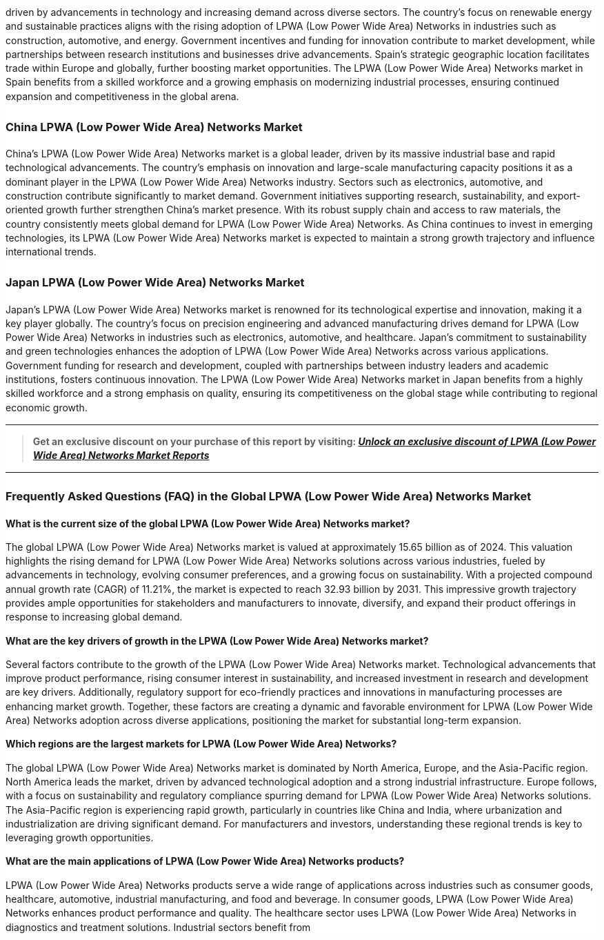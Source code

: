 driven by advancements in technology and increasing demand across diverse sectors. The country&rsquo;s focus on renewable energy and sustainable practices aligns with the rising adoption of LPWA (Low Power Wide Area) Networks in industries such as construction, automotive, and energy. Government incentives and funding for innovation contribute to market development, while partnerships between research institutions and businesses drive advancements. Spain&rsquo;s strategic geographic location facilitates trade within Europe and globally, further boosting market opportunities. The LPWA (Low Power Wide Area) Networks market in Spain benefits from a skilled workforce and a growing emphasis on modernizing industrial processes, ensuring continued expansion and competitiveness in the global arena.</p><h3>China LPWA (Low Power Wide Area) Networks Market</h3><p>China&rsquo;s LPWA (Low Power Wide Area) Networks market is a global leader, driven by its massive industrial base and rapid technological advancements. The country&rsquo;s emphasis on innovation and large-scale manufacturing capacity positions it as a dominant player in the LPWA (Low Power Wide Area) Networks industry. Sectors such as electronics, automotive, and construction contribute significantly to market demand. Government initiatives supporting research, sustainability, and export-oriented growth further strengthen China&rsquo;s market presence. With its robust supply chain and access to raw materials, the country consistently meets global demand for LPWA (Low Power Wide Area) Networks. As China continues to invest in emerging technologies, its LPWA (Low Power Wide Area) Networks market is expected to maintain a strong growth trajectory and influence international trends.</p><h3>Japan LPWA (Low Power Wide Area) Networks Market</h3><p>Japan&rsquo;s LPWA (Low Power Wide Area) Networks market is renowned for its technological expertise and innovation, making it a key player globally. The country&rsquo;s focus on precision engineering and advanced manufacturing drives demand for LPWA (Low Power Wide Area) Networks in industries such as electronics, automotive, and healthcare. Japan&rsquo;s commitment to sustainability and green technologies enhances the adoption of LPWA (Low Power Wide Area) Networks across various applications. Government funding for research and development, coupled with partnerships between industry leaders and academic institutions, fosters continuous innovation. The LPWA (Low Power Wide Area) Networks market in Japan benefits from a highly skilled workforce and a strong emphasis on quality, ensuring its competitiveness on the global stage while contributing to regional economic growth.</p><hr /><blockquote><p><strong>Get an exclusive discount on your purchase of this report by visiting: <em><a href="://marketresearchpulse.com/ask-for-discount/61405?utm_source=Github&amp;utm_medium=021">Unlock an exclusive discount of LPWA (Low Power Wide Area) Networks Market Reports</a></em>&nbsp;</strong></p></blockquote><hr /><h3>Frequently Asked Questions (FAQ) in the Global LPWA (Low Power Wide Area) Networks Market</h3><p><strong>What is the current size of the global LPWA (Low Power Wide Area) Networks market?</strong></p><p>The global LPWA (Low Power Wide Area) Networks market is valued at approximately 15.65 billion as of 2024. This valuation highlights the rising demand for LPWA (Low Power Wide Area) Networks solutions across various industries, fueled by advancements in technology, evolving consumer preferences, and a growing focus on sustainability. With a projected compound annual growth rate (CAGR) of 11.21%, the market is expected to reach 32.93 billion by 2031. This impressive growth trajectory provides ample opportunities for stakeholders and manufacturers to innovate, diversify, and expand their product offerings in response to increasing global demand.</p><p><strong>What are the key drivers of growth in the LPWA (Low Power Wide Area) Networks market?</strong></p><p>Several factors contribute to the growth of the LPWA (Low Power Wide Area) Networks market. Technological advancements that improve product performance, rising consumer interest in sustainability, and increased investment in research and development are key drivers. Additionally, regulatory support for eco-friendly practices and innovations in manufacturing processes are enhancing market growth. Together, these factors are creating a dynamic and favorable environment for LPWA (Low Power Wide Area) Networks adoption across diverse applications, positioning the market for substantial long-term expansion.</p><p><strong>Which regions are the largest markets for LPWA (Low Power Wide Area) Networks?</strong></p><p>The global LPWA (Low Power Wide Area) Networks market is dominated by North America, Europe, and the Asia-Pacific region. North America leads the market, driven by advanced technological adoption and a strong industrial infrastructure. Europe follows, with a focus on sustainability and regulatory compliance spurring demand for LPWA (Low Power Wide Area) Networks solutions. The Asia-Pacific region is experiencing rapid growth, particularly in countries like China and India, where urbanization and industrialization are driving significant demand. For manufacturers and investors, understanding these regional trends is key to leveraging growth opportunities.</p><p><strong>What are the main applications of LPWA (Low Power Wide Area) Networks products?</strong></p><p>LPWA (Low Power Wide Area) Networks products serve a wide range of applications across industries such as consumer goods, healthcare, automotive, industrial manufacturing, and food and beverage. In consumer goods, LPWA (Low Power Wide Area) Networks enhances product performance and quality. The healthcare sector uses LPWA (Low Power Wide Area) Networks in diagnostics and treatment solutions. Industrial sectors benefit from